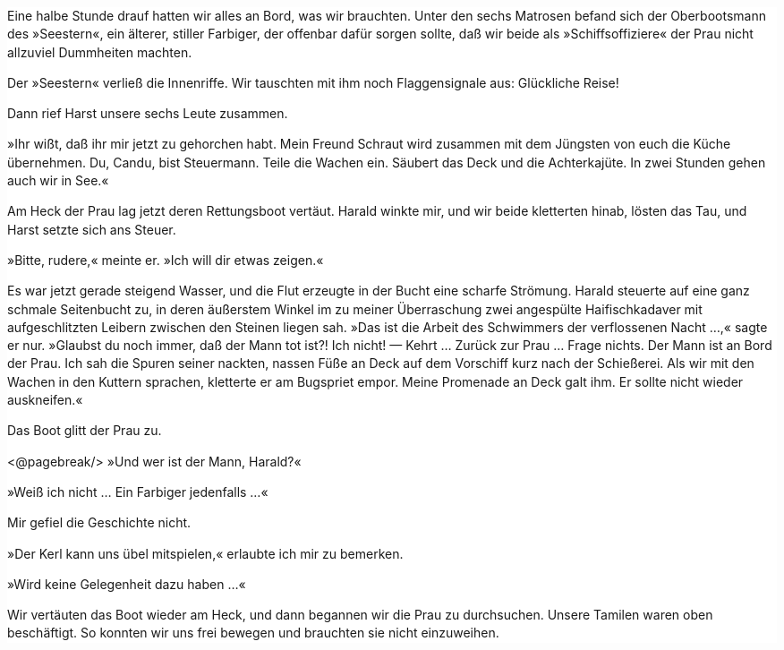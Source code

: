 Eine halbe Stunde drauf hatten wir alles an Bord, was
wir brauchten. Unter den sechs Matrosen befand sich der
Oberbootsmann des »Seestern«, ein älterer, stiller Farbiger,
der offenbar dafür sorgen sollte, daß wir beide als »Schiffsoffiziere«
der Prau nicht allzuviel Dummheiten machten.

Der »Seestern« verließ die Innenriffe. Wir tauschten
mit ihm noch Flaggensignale aus: Glückliche Reise!

Dann rief Harst unsere sechs Leute zusammen.

»Ihr wißt, daß ihr mir jetzt zu gehorchen habt. Mein
Freund Schraut wird zusammen mit dem Jüngsten von euch
die Küche übernehmen. Du, Candu, bist Steuermann. Teile die
Wachen ein. Säubert das Deck und die Achterkajüte. In zwei
Stunden gehen auch wir in See.«

Am Heck der Prau lag jetzt deren Rettungsboot vertäut.
Harald winkte mir, und wir beide kletterten hinab, lösten das
Tau, und Harst setzte sich ans Steuer.

»Bitte, rudere,« meinte er. »Ich will dir etwas zeigen.«

Es war jetzt gerade steigend Wasser, und die Flut erzeugte
in der Bucht eine scharfe Strömung. Harald steuerte
auf eine ganz schmale Seitenbucht zu, in deren äußerstem
Winkel im zu meiner Überraschung zwei angespülte Haifischkadaver
mit aufgeschlitzten Leibern zwischen den Steinen
liegen sah. »Das ist die Arbeit des Schwimmers der verflossenen
Nacht …,« sagte er nur. »Glaubst du noch immer,
daß der Mann tot ist?! Ich nicht! — Kehrt … Zurück zur
Prau … Frage nichts. Der Mann ist an Bord der Prau.
Ich sah die Spuren seiner nackten, nassen Füße an Deck auf
dem Vorschiff kurz nach der Schießerei. Als wir mit den
Wachen in den Kuttern sprachen, kletterte er am Bugspriet
empor. Meine Promenade an Deck galt ihm. Er sollte nicht
wieder auskneifen.«

Das Boot glitt der Prau zu.

<@pagebreak/>
»Und wer ist der Mann, Harald?«

»Weiß ich nicht … Ein Farbiger jedenfalls …«

Mir gefiel die Geschichte nicht.

»Der Kerl kann uns übel mitspielen,« erlaubte ich mir
zu bemerken.

»Wird keine Gelegenheit dazu haben …«

Wir vertäuten das Boot wieder am Heck, und dann begannen
wir die Prau zu durchsuchen. Unsere Tamilen waren
oben beschäftigt. So konnten wir uns frei bewegen und
brauchten sie nicht einzuweihen.
